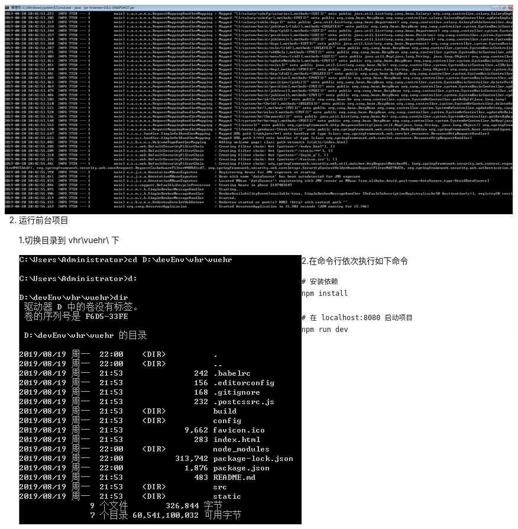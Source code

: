    <img src="./vhr/17.png" align="left">

2. 运行前台项目

   1.切换目录到 vhr\vuehr\ 下

   <img src="./vhr/18.png" align="left">

   2.在命令行依次执行如下命令

   ```
   # 安装依赖
   npm install
   
   # 在 localhost:8080 启动项目
   npm run dev
   ```
